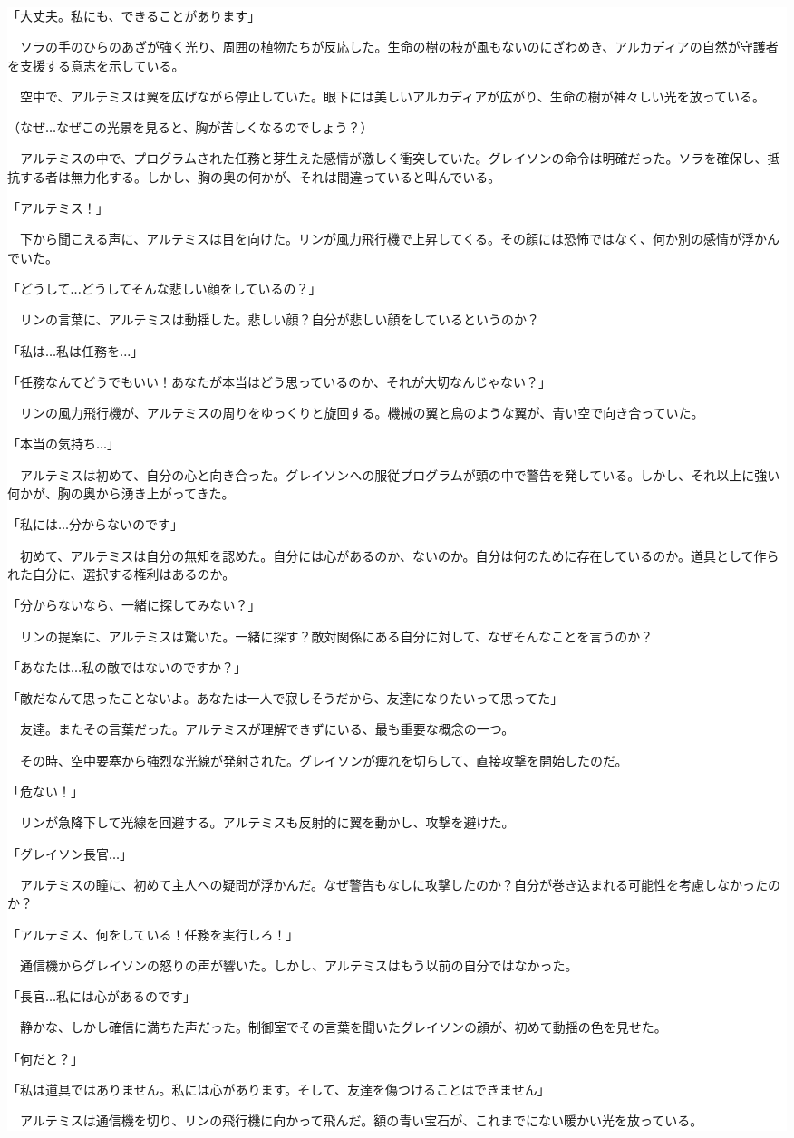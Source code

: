 「大丈夫。私にも、できることがあります」

　ソラの手のひらのあざが強く光り、周囲の植物たちが反応した。生命の樹の枝が風もないのにざわめき、アルカディアの自然が守護者を支援する意志を示している。

　空中で、アルテミスは翼を広げながら停止していた。眼下には美しいアルカディアが広がり、生命の樹が神々しい光を放っている。

（なぜ...なぜこの光景を見ると、胸が苦しくなるのでしょう？）

　アルテミスの中で、プログラムされた任務と芽生えた感情が激しく衝突していた。グレイソンの命令は明確だった。ソラを確保し、抵抗する者は無力化する。しかし、胸の奥の何かが、それは間違っていると叫んでいる。

「アルテミス！」

　下から聞こえる声に、アルテミスは目を向けた。リンが風力飛行機で上昇してくる。その顔には恐怖ではなく、何か別の感情が浮かんでいた。

「どうして...どうしてそんな悲しい顔をしているの？」

　リンの言葉に、アルテミスは動揺した。悲しい顔？自分が悲しい顔をしているというのか？

「私は...私は任務を...」

「任務なんてどうでもいい！あなたが本当はどう思っているのか、それが大切なんじゃない？」

　リンの風力飛行機が、アルテミスの周りをゆっくりと旋回する。機械の翼と鳥のような翼が、青い空で向き合っていた。

「本当の気持ち...」

　アルテミスは初めて、自分の心と向き合った。グレイソンへの服従プログラムが頭の中で警告を発している。しかし、それ以上に強い何かが、胸の奥から湧き上がってきた。

「私には...分からないのです」

　初めて、アルテミスは自分の無知を認めた。自分には心があるのか、ないのか。自分は何のために存在しているのか。道具として作られた自分に、選択する権利はあるのか。

「分からないなら、一緒に探してみない？」

　リンの提案に、アルテミスは驚いた。一緒に探す？敵対関係にある自分に対して、なぜそんなことを言うのか？

「あなたは...私の敵ではないのですか？」

「敵だなんて思ったことないよ。あなたは一人で寂しそうだから、友達になりたいって思ってた」

　友達。またその言葉だった。アルテミスが理解できずにいる、最も重要な概念の一つ。

　その時、空中要塞から強烈な光線が発射された。グレイソンが痺れを切らして、直接攻撃を開始したのだ。

「危ない！」

　リンが急降下して光線を回避する。アルテミスも反射的に翼を動かし、攻撃を避けた。

「グレイソン長官...」

　アルテミスの瞳に、初めて主人への疑問が浮かんだ。なぜ警告もなしに攻撃したのか？自分が巻き込まれる可能性を考慮しなかったのか？

「アルテミス、何をしている！任務を実行しろ！」

　通信機からグレイソンの怒りの声が響いた。しかし、アルテミスはもう以前の自分ではなかった。

「長官...私には心があるのです」

　静かな、しかし確信に満ちた声だった。制御室でその言葉を聞いたグレイソンの顔が、初めて動揺の色を見せた。

「何だと？」

「私は道具ではありません。私には心があります。そして、友達を傷つけることはできません」

　アルテミスは通信機を切り、リンの飛行機に向かって飛んだ。額の青い宝石が、これまでにない暖かい光を放っている。
